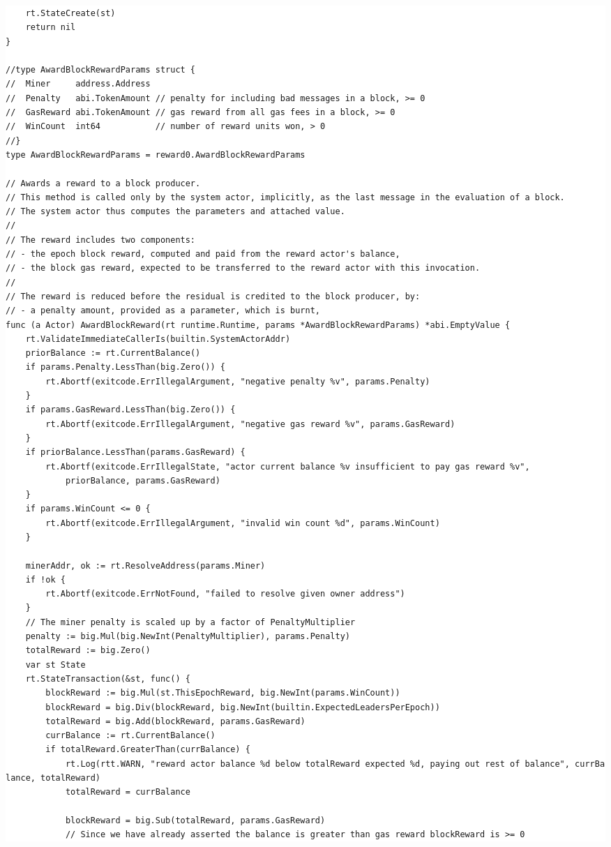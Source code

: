 ```
	rt.StateCreate(st)
	return nil
}

//type AwardBlockRewardParams struct {
//	Miner     address.Address
//	Penalty   abi.TokenAmount // penalty for including bad messages in a block, >= 0
//	GasReward abi.TokenAmount // gas reward from all gas fees in a block, >= 0
//	WinCount  int64           // number of reward units won, > 0
//}
type AwardBlockRewardParams = reward0.AwardBlockRewardParams

// Awards a reward to a block producer.
// This method is called only by the system actor, implicitly, as the last message in the evaluation of a block.
// The system actor thus computes the parameters and attached value.
//
// The reward includes two components:
// - the epoch block reward, computed and paid from the reward actor's balance,
// - the block gas reward, expected to be transferred to the reward actor with this invocation.
//
// The reward is reduced before the residual is credited to the block producer, by:
// - a penalty amount, provided as a parameter, which is burnt,
func (a Actor) AwardBlockReward(rt runtime.Runtime, params *AwardBlockRewardParams) *abi.EmptyValue {
	rt.ValidateImmediateCallerIs(builtin.SystemActorAddr)
	priorBalance := rt.CurrentBalance()
	if params.Penalty.LessThan(big.Zero()) {
		rt.Abortf(exitcode.ErrIllegalArgument, "negative penalty %v", params.Penalty)
	}
	if params.GasReward.LessThan(big.Zero()) {
		rt.Abortf(exitcode.ErrIllegalArgument, "negative gas reward %v", params.GasReward)
	}
	if priorBalance.LessThan(params.GasReward) {
		rt.Abortf(exitcode.ErrIllegalState, "actor current balance %v insufficient to pay gas reward %v",
			priorBalance, params.GasReward)
	}
	if params.WinCount <= 0 {
		rt.Abortf(exitcode.ErrIllegalArgument, "invalid win count %d", params.WinCount)
	}

	minerAddr, ok := rt.ResolveAddress(params.Miner)
	if !ok {
		rt.Abortf(exitcode.ErrNotFound, "failed to resolve given owner address")
	}
	// The miner penalty is scaled up by a factor of PenaltyMultiplier
	penalty := big.Mul(big.NewInt(PenaltyMultiplier), params.Penalty)
	totalReward := big.Zero()
	var st State
	rt.StateTransaction(&st, func() {
		blockReward := big.Mul(st.ThisEpochReward, big.NewInt(params.WinCount))
		blockReward = big.Div(blockReward, big.NewInt(builtin.ExpectedLeadersPerEpoch))
		totalReward = big.Add(blockReward, params.GasReward)
		currBalance := rt.CurrentBalance()
		if totalReward.GreaterThan(currBalance) {
			rt.Log(rtt.WARN, "reward actor balance %d below totalReward expected %d, paying out rest of balance", currBalance, totalReward)
			totalReward = currBalance

			blockReward = big.Sub(totalReward, params.GasReward)
			// Since we have already asserted the balance is greater than gas reward blockReward is >= 0
```